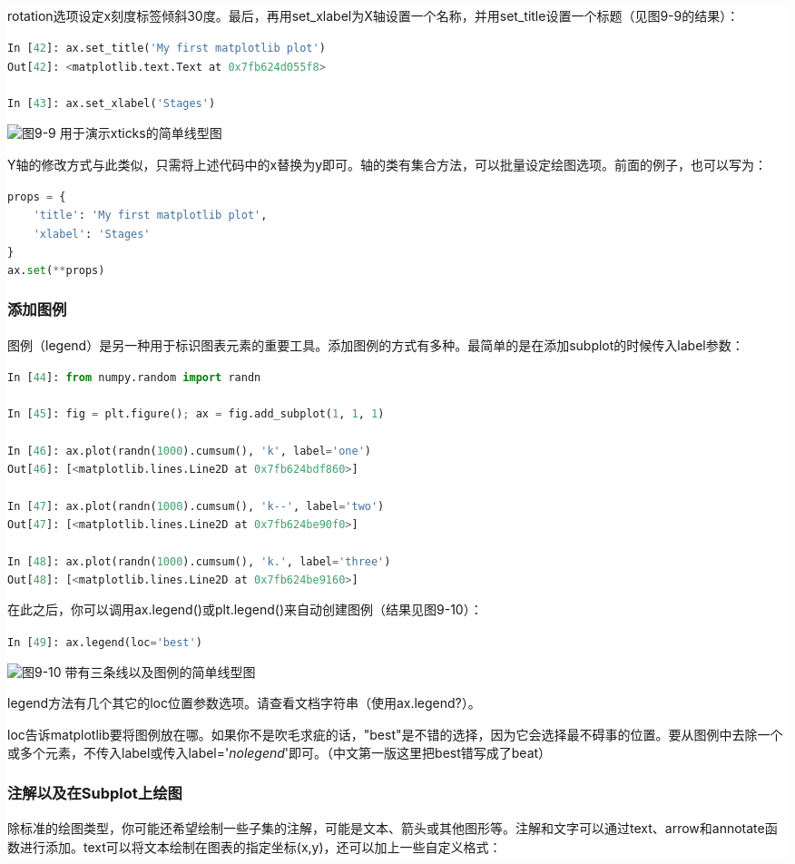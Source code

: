 rotation选项设定x刻度标签倾斜30度。最后，再用set_xlabel为X轴设置一个名称，并用set_title设置一个标题（见图9-9的结果）：

```python
In [42]: ax.set_title('My first matplotlib plot')
Out[42]: <matplotlib.text.Text at 0x7fb624d055f8>

In [43]: ax.set_xlabel('Stages')
```

![图9-9 用于演示xticks的简单线型图](http://upload-images.jianshu.io/upload_images/7178691-741f968323bd818f.png?imageMogr2/auto-orient/strip%7CimageView2/2/w/1240)

Y轴的修改方式与此类似，只需将上述代码中的x替换为y即可。轴的类有集合方法，可以批量设定绘图选项。前面的例子，也可以写为：

```python
props = {
    'title': 'My first matplotlib plot',
    'xlabel': 'Stages'
}
ax.set(**props)
```

### 添加图例

图例（legend）是另一种用于标识图表元素的重要工具。添加图例的方式有多种。最简单的是在添加subplot的时候传入label参数：

```python
In [44]: from numpy.random import randn

In [45]: fig = plt.figure(); ax = fig.add_subplot(1, 1, 1)

In [46]: ax.plot(randn(1000).cumsum(), 'k', label='one')
Out[46]: [<matplotlib.lines.Line2D at 0x7fb624bdf860>]

In [47]: ax.plot(randn(1000).cumsum(), 'k--', label='two')
Out[47]: [<matplotlib.lines.Line2D at 0x7fb624be90f0>]

In [48]: ax.plot(randn(1000).cumsum(), 'k.', label='three')
Out[48]: [<matplotlib.lines.Line2D at 0x7fb624be9160>]
```

在此之后，你可以调用ax.legend()或plt.legend()来自动创建图例（结果见图9-10）：

```python
In [49]: ax.legend(loc='best')
```

![图9-10 带有三条线以及图例的简单线型图](http://upload-images.jianshu.io/upload_images/7178691-651ff89750c0a89b.png?imageMogr2/auto-orient/strip%7CimageView2/2/w/1240)

legend方法有几个其它的loc位置参数选项。请查看文档字符串（使用ax.legend?）。

loc告诉matplotlib要将图例放在哪。如果你不是吹毛求疵的话，"best"是不错的选择，因为它会选择最不碍事的位置。要从图例中去除一个或多个元素，不传入label或传入label='_nolegend_'即可。（中文第一版这里把best错写成了beat）

### 注解以及在Subplot上绘图

除标准的绘图类型，你可能还希望绘制一些子集的注解，可能是文本、箭头或其他图形等。注解和文字可以通过text、arrow和annotate函数进行添加。text可以将文本绘制在图表的指定坐标(x,y)，还可以加上一些自定义格式：
